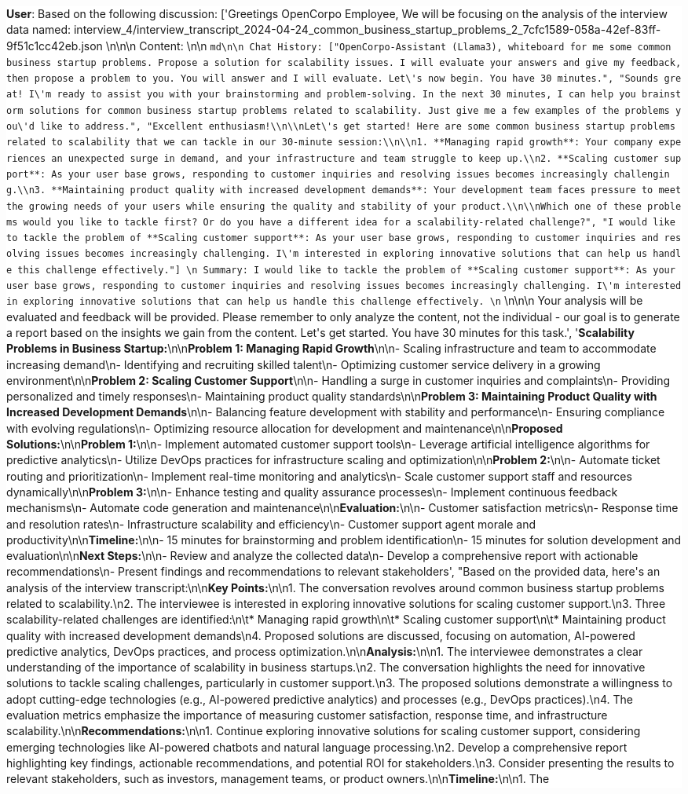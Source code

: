 **User**: Based on the following discussion:
['Greetings OpenCorpo Employee, We will be focusing on the analysis of the interview data named: interview_4/interview_transcript_2024-04-24_common_business_startup_problems_2_7cfc1589-058a-42ef-83ff-9f51c1cc42eb.json \n\n\n Content: \n\n ```md\n\n Chat History: ["OpenCorpo-Assistant (Llama3), whiteboard for me some common business startup problems. Propose a solution for scalability issues. I will evaluate your answers and give my feedback, then propose a problem to you. You will answer and I will evaluate. Let\'s now begin. You have 30 minutes.", "Sounds great! I\'m ready to assist you with your brainstorming and problem-solving. In the next 30 minutes, I can help you brainstorm solutions for common business startup problems related to scalability. Just give me a few examples of the problems you\'d like to address.", "Excellent enthusiasm!\\n\\nLet\'s get started! Here are some common business startup problems related to scalability that we can tackle in our 30-minute session:\\n\\n1. **Managing rapid growth**: Your company experiences an unexpected surge in demand, and your infrastructure and team struggle to keep up.\\n2. **Scaling customer support**: As your user base grows, responding to customer inquiries and resolving issues becomes increasingly challenging.\\n3. **Maintaining product quality with increased development demands**: Your development team faces pressure to meet the growing needs of your users while ensuring the quality and stability of your product.\\n\\nWhich one of these problems would you like to tackle first? Or do you have a different idea for a scalability-related challenge?", "I would like to tackle the problem of **Scaling customer support**: As your user base grows, responding to customer inquiries and resolving issues becomes increasingly challenging. I\'m interested in exploring innovative solutions that can help us handle this challenge effectively."] \n Summary: I would like to tackle the problem of **Scaling customer support**: As your user base grows, responding to customer inquiries and resolving issues becomes increasingly challenging. I\'m interested in exploring innovative solutions that can help us handle this challenge effectively. \n``` \n\n\n Your analysis will be evaluated and feedback will be provided. Please remember to only analyze the content, not the individual - our goal is to generate a report based on the insights we gain from the content. Let\'s get started. You have 30 minutes for this task.', '**Scalability Problems in Business Startup:**\n\n**Problem 1: Managing Rapid Growth**\n\n- Scaling infrastructure and team to accommodate increasing demand\n- Identifying and recruiting skilled talent\n- Optimizing customer service delivery in a growing environment\n\n**Problem 2: Scaling Customer Support**\n\n- Handling a surge in customer inquiries and complaints\n- Providing personalized and timely responses\n- Maintaining product quality standards\n\n**Problem 3: Maintaining Product Quality with Increased Development Demands**\n\n- Balancing feature development with stability and performance\n- Ensuring compliance with evolving regulations\n- Optimizing resource allocation for development and maintenance\n\n**Proposed Solutions:**\n\n**Problem 1:**\n\n- Implement automated customer support tools\n- Leverage artificial intelligence algorithms for predictive analytics\n- Utilize DevOps practices for infrastructure scaling and optimization\n\n**Problem 2:**\n\n- Automate ticket routing and prioritization\n- Implement real-time monitoring and analytics\n- Scale customer support staff and resources dynamically\n\n**Problem 3:**\n\n- Enhance testing and quality assurance processes\n- Implement continuous feedback mechanisms\n- Automate code generation and maintenance\n\n**Evaluation:**\n\n- Customer satisfaction metrics\n- Response time and resolution rates\n- Infrastructure scalability and efficiency\n- Customer support agent morale and productivity\n\n**Timeline:**\n\n- 15 minutes for brainstorming and problem identification\n- 15 minutes for solution development and evaluation\n\n**Next Steps:**\n\n- Review and analyze the collected data\n- Develop a comprehensive report with actionable recommendations\n- Present findings and recommendations to relevant stakeholders', "Based on the provided data, here's an analysis of the interview transcript:\n\n**Key Points:**\n\n1. The conversation revolves around common business startup problems related to scalability.\n2. The interviewee is interested in exploring innovative solutions for scaling customer support.\n3. Three scalability-related challenges are identified:\n\t* Managing rapid growth\n\t* Scaling customer support\n\t* Maintaining product quality with increased development demands\n4. Proposed solutions are discussed, focusing on automation, AI-powered predictive analytics, DevOps practices, and process optimization.\n\n**Analysis:**\n\n1. The interviewee demonstrates a clear understanding of the importance of scalability in business startups.\n2. The conversation highlights the need for innovative solutions to tackle scaling challenges, particularly in customer support.\n3. The proposed solutions demonstrate a willingness to adopt cutting-edge technologies (e.g., AI-powered predictive analytics) and processes (e.g., DevOps practices).\n4. The evaluation metrics emphasize the importance of measuring customer satisfaction, response time, and infrastructure scalability.\n\n**Recommendations:**\n\n1. Continue exploring innovative solutions for scaling customer support, considering emerging technologies like AI-powered chatbots and natural language processing.\n2. Develop a comprehensive report highlighting key findings, actionable recommendations, and potential ROI for stakeholders.\n3. Consider presenting the results to relevant stakeholders, such as investors, management teams, or product owners.\n\n**Timeline:**\n\n1. The